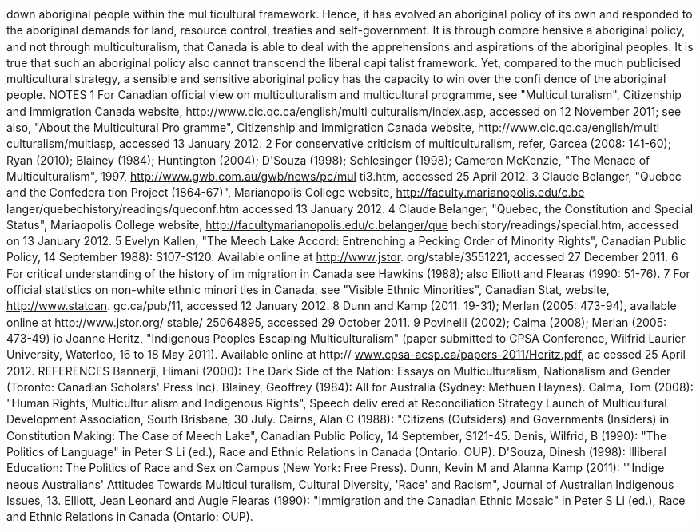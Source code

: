  down aboriginal people within the mul 
 ticultural framework. Hence, it has 
 evolved an aboriginal policy of its own 
 and responded to the aboriginal demands 
 for land, resource control, treaties and 
 self-government. It is through compre 
 hensive a aboriginal policy, and not 
 through multiculturalism, that Canada is 
 able to deal with the apprehensions and 
 aspirations of the aboriginal peoples. It 
 is true that such an aboriginal policy 
 also cannot transcend the liberal capi 
 talist framework. Yet, compared to the 
 much publicised multicultural strategy, 
 a sensible and sensitive aboriginal policy 
 has the capacity to win over the confi 
 dence of the aboriginal people. 
 NOTES 
 1 For Canadian official view on multiculturalism 
 and multicultural programme, see "Multicul  turalism", Citizenship and Immigration Canada  website, http://www.cic.qc.ca/english/multi  culturalism/index.asp, accessed on 12 November  2011; see also, "About the Multicultural Pro  gramme", Citizenship and Immigration Canada  website, http://www.cic.qc.ca/english/multi  culturalism/multiasp, accessed 13 January 2012.  2 For conservative criticism of multiculturalism,  refer, Garcea (2008: 141-60); Ryan (2010);  Blainey (1984); Huntington (2004); D'Souza  (1998); Schlesinger (1998); Cameron McKenzie,  "The Menace of Multiculturalism", 1997,  http://www.gwb.com.au/gwb/news/pc/mul  ti3.htm, accessed 25 April 2012.  3 Claude Belanger, "Quebec and the Confedera  tion Project (1864-67)", Marianopolis College  website, http://faculty.marianopolis.edu/c.be  langer/quebechistory/readings/queconf.htm  accessed 13 January 2012.  4 Claude Belanger, "Quebec, the Constitution and  Special Status", Mariaopolis College website,  http://facultymarianopolis.edu/c.belanger/que  bechistory/readings/special.htm, accessed on  13 January 2012.  5 Evelyn Kallen, "The Meech Lake Accord:  Entrenching a Pecking Order of Minority Rights",  Canadian Public Policy, 14 September 1988):  S107-S120. Available online at http://www.jstor.  org/stable/3551221, accessed 27 December 2011.  6 For critical understanding of the history of im  migration in Canada see Hawkins (1988); also  Elliott and Flearas (1990: 51-76).  7 For official statistics on non-white ethnic minori  ties in Canada, see "Visible Ethnic Minorities",  Canadian Stat, website, http://www.statcan.  gc.ca/pub/11, accessed 12 January 2012.  8 Dunn and Kamp (2011: 19-31); Merlan (2005:  473-94), available online at http://www.jstor.org/  stable/ 25064895, accessed 29 October 2011.  9 Povinelli (2002); Calma (2008); Merlan (2005:  473-49)  io Joanne Heritz, "Indigenous Peoples Escaping  Multiculturalism" (paper submitted to CPSA  Conference, Wilfrid Laurier University, Waterloo,  16 to 18 May 2011). Available online at http://  www.cpsa-acsp.ca/papers-2011/Heritz.pdf, ac  cessed 25 April 2012. 
 REFERENCES 
 Bannerji, Himani (2000): The Dark Side of the  Nation: Essays on Multiculturalism, Nationalism  and Gender (Toronto: Canadian Scholars'  Press Inc). 
 Blainey, Geoffrey (1984): All for Australia (Sydney:  Methuen Haynes).  Calma, Tom (2008): "Human Rights, Multicultur  alism and Indigenous Rights", Speech deliv  ered at Reconciliation Strategy Launch of  Multicultural Development Association, South  Brisbane, 30 July.  Cairns, Alan C (1988): "Citizens (Outsiders) and 
 Governments (Insiders) in Constitution  Making: The Case of Meech Lake", Canadian  Public Policy, 14 September, S121-45.  Denis, Wilfrid, B (1990): "The Politics of Language"  in Peter S Li (ed.), Race and Ethnic Relations in  Canada (Ontario: OUP).  D'Souza, Dinesh (1998): Illiberal Education: The  Politics of Race and Sex on Campus (New York: 
 Free Press). 
 Dunn, Kevin M and Alanna Kamp (2011): '"Indige 
 neous Australians' Attitudes Towards Multicul  turalism, Cultural Diversity, 'Race' and Racism",  Journal of Australian Indigenous Issues, 13.  Elliott, Jean Leonard and Augie Flearas (1990):  "Immigration and the Canadian Ethnic Mosaic"  in Peter S Li (ed.), Race and Ethnic Relations in  Canada (Ontario: OUP). 